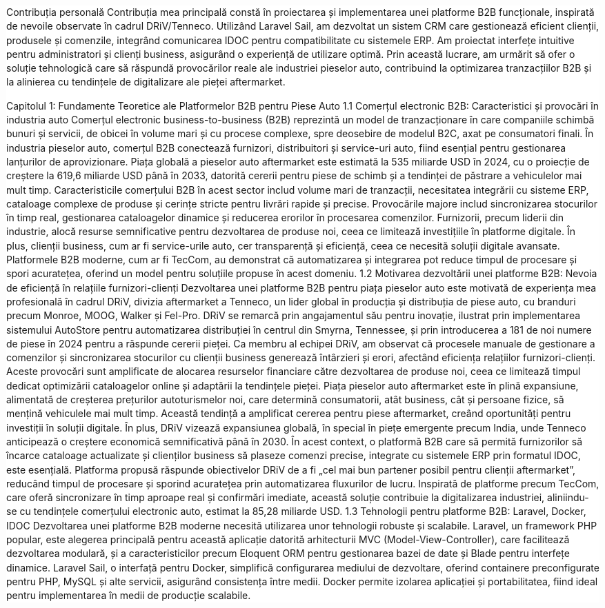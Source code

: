 Contribuția personală
Contribuția mea principală constă în proiectarea și implementarea unei platforme B2B funcționale, inspirată de nevoile observate în cadrul DRiV/Tenneco. Utilizând Laravel Sail, am dezvoltat un sistem CRM care gestionează eficient clienții, produsele și comenzile, integrând comunicarea IDOC pentru compatibilitate cu sistemele ERP. Am proiectat interfețe intuitive pentru administratori și clienți business, asigurând o experiență de utilizare optimă. Prin această lucrare, am urmărit să ofer o soluție tehnologică care să răspundă provocărilor reale ale industriei pieselor auto, contribuind la optimizarea tranzacțiilor B2B și la alinierea cu tendințele de digitalizare ale pieței aftermarket.












Capitolul 1: Fundamente Teoretice ale Platformelor B2B pentru Piese Auto
1.1 Comerțul electronic B2B: Caracteristici și provocări în industria auto
Comerțul electronic business-to-business (B2B) reprezintă un model de tranzacționare în care companiile schimbă bunuri și servicii, de obicei în volume mari și cu procese complexe, spre deosebire de modelul B2C, axat pe consumatori finali. În industria pieselor auto, comerțul B2B conectează furnizori, distribuitori și service-uri auto, fiind esențial pentru gestionarea lanțurilor de aprovizionare. Piața globală a pieselor auto aftermarket este estimată la 535 miliarde USD în 2024, cu o proiecție de creștere la 619,6 miliarde USD până în 2033, datorită cererii pentru piese de schimb și a tendinței de păstrare a vehiculelor mai mult timp. Caracteristicile comerțului B2B în acest sector includ volume mari de tranzacții, necesitatea integrării cu sisteme ERP, cataloage complexe de produse și cerințe stricte pentru livrări rapide și precise.
Provocările majore includ sincronizarea stocurilor în timp real, gestionarea cataloagelor dinamice și reducerea erorilor în procesarea comenzilor. Furnizorii, precum liderii din industrie, alocă resurse semnificative pentru dezvoltarea de produse noi, ceea ce limitează investițiile în platforme digitale. În plus, clienții business, cum ar fi service-urile auto, cer transparență și eficiență, ceea ce necesită soluții digitale avansate. Platformele B2B moderne, cum ar fi TecCom, au demonstrat că automatizarea și integrarea pot reduce timpul de procesare și spori acuratețea, oferind un model pentru soluțiile propuse în acest domeniu.
1.2 Motivarea dezvoltării unei platforme B2B: Nevoia de eficiență în relațiile furnizori-clienți
Dezvoltarea unei platforme B2B pentru piața pieselor auto este motivată de experiența mea profesională în cadrul DRiV, divizia aftermarket a Tenneco, un lider global în producția și distribuția de piese auto, cu branduri precum Monroe, MOOG, Walker și Fel-Pro. DRiV se remarcă prin angajamentul său pentru inovație, ilustrat prin implementarea sistemului AutoStore pentru automatizarea distribuției în centrul din Smyrna, Tennessee, și prin introducerea a 181 de noi numere de piese în 2024 pentru a răspunde cererii pieței. Ca membru al echipei DRiV, am observat că procesele manuale de gestionare a comenzilor și sincronizarea stocurilor cu clienții business generează întârzieri și erori, afectând eficiența relațiilor furnizori-clienți. Aceste provocări sunt amplificate de alocarea resurselor financiare către dezvoltarea de produse noi, ceea ce limitează timpul dedicat optimizării cataloagelor online și adaptării la tendințele pieței.
Piața pieselor auto aftermarket este în plină expansiune, alimentată de creșterea prețurilor autoturismelor noi, care determină consumatorii, atât business, cât și persoane fizice, să mențină vehiculele mai mult timp. Această tendință a amplificat cererea pentru piese aftermarket, creând oportunități pentru investiții în soluții digitale. În plus, DRiV vizează expansiunea globală, în special în piețe emergente precum India, unde Tenneco anticipează o creștere economică semnificativă până în 2030. În acest context, o platformă B2B care să permită furnizorilor să încarce cataloage actualizate și clienților business să plaseze comenzi precise, integrate cu sistemele ERP prin formatul IDOC, este esențială. Platforma propusă răspunde obiectivelor DRiV de a fi „cel mai bun partener posibil pentru clienții aftermarket”, reducând timpul de procesare și sporind acuratețea prin automatizarea fluxurilor de lucru. Inspirată de platforme precum TecCom, care oferă sincronizare în timp aproape real și confirmări imediate, această soluție contribuie la digitalizarea industriei, aliniindu-se cu tendințele comerțului electronic auto, estimat la 85,28 miliarde USD.
1.3 Tehnologii pentru platforme B2B: Laravel, Docker, IDOC
Dezvoltarea unei platforme B2B moderne necesită utilizarea unor tehnologii robuste și scalabile. Laravel, un framework PHP popular, este alegerea principală pentru această aplicație datorită arhitecturii MVC (Model-View-Controller), care facilitează dezvoltarea modulară, și a caracteristicilor precum Eloquent ORM pentru gestionarea bazei de date și Blade pentru interfețe dinamice. Laravel Sail, o interfață pentru Docker, simplifică configurarea mediului de dezvoltare, oferind containere preconfigurate pentru PHP, MySQL și alte servicii, asigurând consistența între medii. Docker permite izolarea aplicației și portabilitatea, fiind ideal pentru implementarea în medii de producție scalabile.